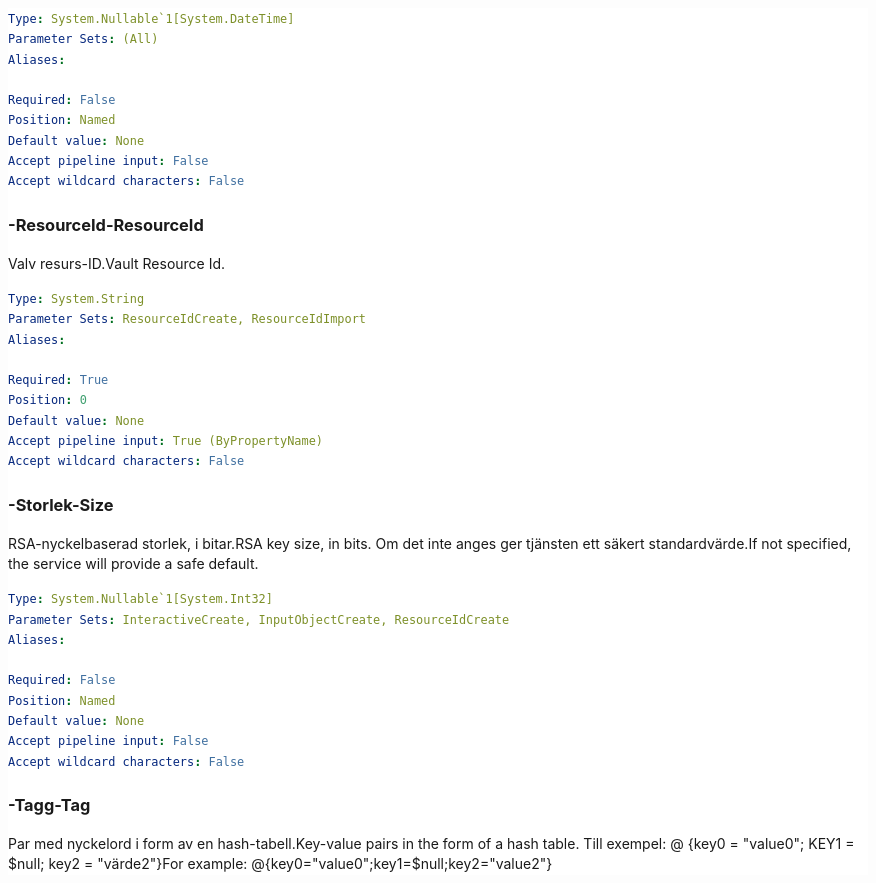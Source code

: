 ```yaml
Type: System.Nullable`1[System.DateTime]
Parameter Sets: (All)
Aliases:

Required: False
Position: Named
Default value: None
Accept pipeline input: False
Accept wildcard characters: False
```

### <span data-ttu-id="c3df4-218">-ResourceId</span><span class="sxs-lookup"><span data-stu-id="c3df4-218">-ResourceId</span></span>
<span data-ttu-id="c3df4-219">Valv resurs-ID.</span><span class="sxs-lookup"><span data-stu-id="c3df4-219">Vault Resource Id.</span></span>

```yaml
Type: System.String
Parameter Sets: ResourceIdCreate, ResourceIdImport
Aliases:

Required: True
Position: 0
Default value: None
Accept pipeline input: True (ByPropertyName)
Accept wildcard characters: False
```

### <span data-ttu-id="c3df4-220">-Storlek</span><span class="sxs-lookup"><span data-stu-id="c3df4-220">-Size</span></span>
<span data-ttu-id="c3df4-221">RSA-nyckelbaserad storlek, i bitar.</span><span class="sxs-lookup"><span data-stu-id="c3df4-221">RSA key size, in bits.</span></span> <span data-ttu-id="c3df4-222">Om det inte anges ger tjänsten ett säkert standardvärde.</span><span class="sxs-lookup"><span data-stu-id="c3df4-222">If not specified, the service will provide a safe default.</span></span>

```yaml
Type: System.Nullable`1[System.Int32]
Parameter Sets: InteractiveCreate, InputObjectCreate, ResourceIdCreate
Aliases:

Required: False
Position: Named
Default value: None
Accept pipeline input: False
Accept wildcard characters: False
```

### <span data-ttu-id="c3df4-223">-Tagg</span><span class="sxs-lookup"><span data-stu-id="c3df4-223">-Tag</span></span>
<span data-ttu-id="c3df4-224">Par med nyckelord i form av en hash-tabell.</span><span class="sxs-lookup"><span data-stu-id="c3df4-224">Key-value pairs in the form of a hash table.</span></span> <span data-ttu-id="c3df4-225">Till exempel: @ {key0 = "value0"; KEY1 = $null; key2 = "värde2"}</span><span class="sxs-lookup"><span data-stu-id="c3df4-225">For example: @{key0="value0";key1=$null;key2="value2"}</span></span>

